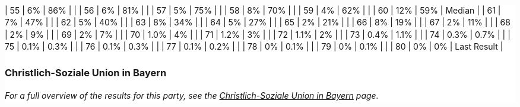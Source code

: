 | 55 | 6% | 86% |  |
| 56 | 6% | 81% |  |
| 57 | 5% | 75% |  |
| 58 | 8% | 70% |  |
| 59 | 4% | 62% |  |
| 60 | 12% | 59% | Median |
| 61 | 7% | 47% |  |
| 62 | 5% | 40% |  |
| 63 | 8% | 34% |  |
| 64 | 5% | 27% |  |
| 65 | 2% | 21% |  |
| 66 | 8% | 19% |  |
| 67 | 2% | 11% |  |
| 68 | 2% | 9% |  |
| 69 | 2% | 7% |  |
| 70 | 1.0% | 4% |  |
| 71 | 1.2% | 3% |  |
| 72 | 1.1% | 2% |  |
| 73 | 0.4% | 1.1% |  |
| 74 | 0.3% | 0.7% |  |
| 75 | 0.1% | 0.3% |  |
| 76 | 0.1% | 0.3% |  |
| 77 | 0.1% | 0.2% |  |
| 78 | 0% | 0.1% |  |
| 79 | 0% | 0.1% |  |
| 80 | 0% | 0% | Last Result |

### Christlich-Soziale Union in Bayern

*For a full overview of the results for this party, see the [Christlich-Soziale Union in Bayern](party-christlich-sozialeunioninbayern.html) page.*
